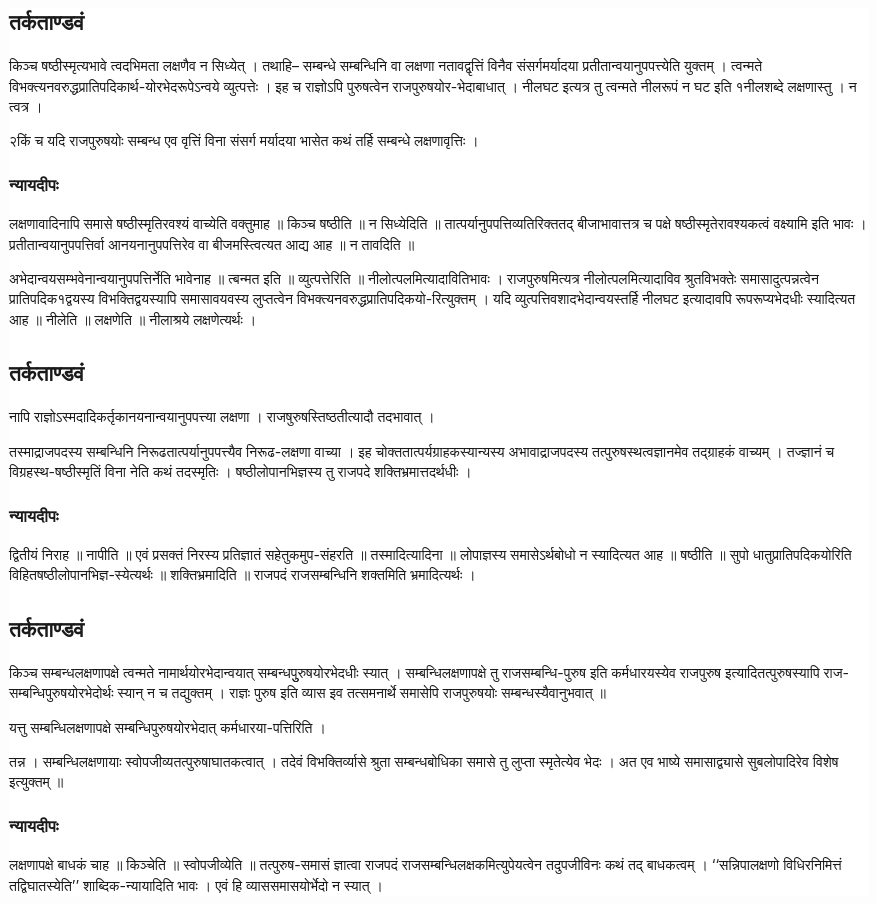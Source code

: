 ## **तर्कताण्डवं**

किञ्च षष्ठीस्मृत्यभावे त्वदभिमता लक्षणैव न सिध्येत् । तथाहि– सम्बन्धे सम्बन्धिनि वा लक्षणा नतावद्वृत्तिं विनैव संसर्गमर्यादया प्रतीतान्वयानुपपत्त्येति युक्तम् । त्वन्मते विभक्त्यनवरुद्धप्रातिपदिकार्थ-योरभेदरूपेऽन्वये व्युत्पत्तेः । इह च राज्ञोऽपि पुरुषत्वेन राजपुरुषयोर-भेदाबाधात् । नीलघट इत्यत्र तु त्वन्मते नीलरूपं न घट इति १नीलशब्दे लक्षणास्तु । न त्वत्र ।

२किं च यदि राजपुरुषयोः सम्बन्ध एव वृत्तिं विना संसर्ग मर्यादया भासेत कथं तर्हि सम्बन्धे लक्षणावृत्तिः ।

### **न्यायदीपः**

लक्षणावादिनापि समासे षष्ठीस्मृतिरवश्यं वाच्येति वक्तुमाह ॥ किञ्च षष्ठीति ॥ न सिध्येदिति ॥ तात्पर्यानुपपत्तिव्यतिरिक्ततद् बीजाभावात्तत्र च पक्षे षष्ठीस्मृतेरावश्यकत्वं वक्ष्यामि इति भावः । प्रतीतान्वयानुपपत्तिर्वा आनयनानुपपत्तिरेव वा बीजमस्त्वित्यत आद्य आह ॥ न तावदिति ॥

अभेदान्वयसम्भवेनान्वयानुपपत्तिर्नेति भावेनाह ॥ त्बन्मत इति ॥ व्युत्पत्तेरिति ॥ नीलोत्पलमित्यादावितिभावः । राजपुरुषमित्यत्र नीलोत्पलमित्यादाविव श्रुतविभक्तेः समासादुत्पन्नत्वेन प्रातिपदिक१द्वयस्य विभक्तिद्वयस्यापि समासावयवस्य लुप्तत्वेन विभक्त्यनवरुद्धप्रातिपदिकयो-रित्युक्तम् । यदि व्युत्पत्तिवशादभेदान्वयस्तर्हि नीलघट इत्यादावपि रूपरूप्यभेदधीः स्यादित्यत आह ॥ नीलेति ॥ लक्षणेति ॥ नीलाश्रये लक्षणेत्यर्थः ।

## **तर्कताण्डवं**

नापि राज्ञोऽस्मदादिकर्तृकानयनान्वयानुपपत्त्या लक्षणा । राजषुरुषस्तिष्ठतीत्यादौ तदभावात् ।

तस्माद्राजपदस्य सम्बन्धिनि निरूढतात्पर्यानुपपत्त्यैव निरूढ-लक्षणा वाच्या । इह चोक्ततात्पर्यग्राहकस्यान्यस्य अभावाद्राजपदस्य तत्पुरुषस्थत्वज्ञानमेव तद्ग्राहकं वाच्यम् । तज्ज्ञानं च विग्रहस्थ-षष्ठीस्मृतिं विना नेति कथं तदस्मृतिः । षष्ठीलोपानभिज्ञस्य तु राजपदे शक्तिभ्रमात्तदर्थधीः ।

### **न्यायदीपः**

द्वितीयं निराह ॥ नापीति ॥ एवं प्रसक्तं निरस्य प्रतिज्ञातं सहेतुकमुप-संहरति ॥ तस्मादित्यादिना ॥ लोपाज्ञस्य समासेऽर्थबोधो न स्यादित्यत आह ॥ षष्ठीति ॥ सुपो धातुप्रातिपदिकयोरिति विहितषष्ठीलोपानभिज्ञ-स्येत्यर्थः ॥ शक्तिभ्रमादिति ॥ राजपदं राजसम्बन्धिनि शक्तमिति भ्रमादित्यर्थः ।

## **तर्कताण्डवं**

किञ्च सम्बन्धलक्षणापक्षे त्वन्मते नामार्थयोरभेदान्वयात् सम्बन्धपुुरुषयोरभेदधीः स्यात् । सम्बन्धिलक्षणापक्षे तु राजसम्बन्धि-पुरुष इति कर्मधारयस्येव राजपुरुष इत्यादितत्पुरुषस्यापि राज-सम्बन्धिपुरुषयोरभेदोर्थः स्यान् न च तद्युक्तम् । राज्ञः पुरुष इति व्यास इव तत्समनार्थे समासेपि राजपुरुषयोः सम्बन्धस्यैवानुभवात् ॥

यत्तु सम्बन्धिलक्षणापक्षे सम्बन्धिपुरुषयोरभेदात् कर्मधारया-पत्तिरिति ।

तन्न । सम्बन्धिलक्षणायाः स्वोपजीव्यतत्पुरुषाघातकत्वात् । तदेवं विभक्तिर्व्यासे श्रुता सम्बन्धबोधिका समासे तु लुप्ता स्मृतेत्येव भेदः । अत एव भाष्ये समासाद्व्यासे सुबलोपादिरेव विशेष इत्युक्तम् ॥

### **न्यायदीपः**

लक्षणापक्षे बाधकं चाह ॥ किञ्चेति ॥ स्वोपजीव्येति ॥ तत्पुरुष-समासं ज्ञात्वा राजपदं राजसम्बन्धिलक्षकमित्युपेयत्वेन तदुपजीविनः कथं तद् बाधकत्वम् । ‘‘सन्निपालक्षणो विधिरनिमित्तं तद्विघातस्येति’’ शाब्दिक-न्यायादिति भावः । एवं हि व्याससमासयोर्भेदो न स्यात् ।
